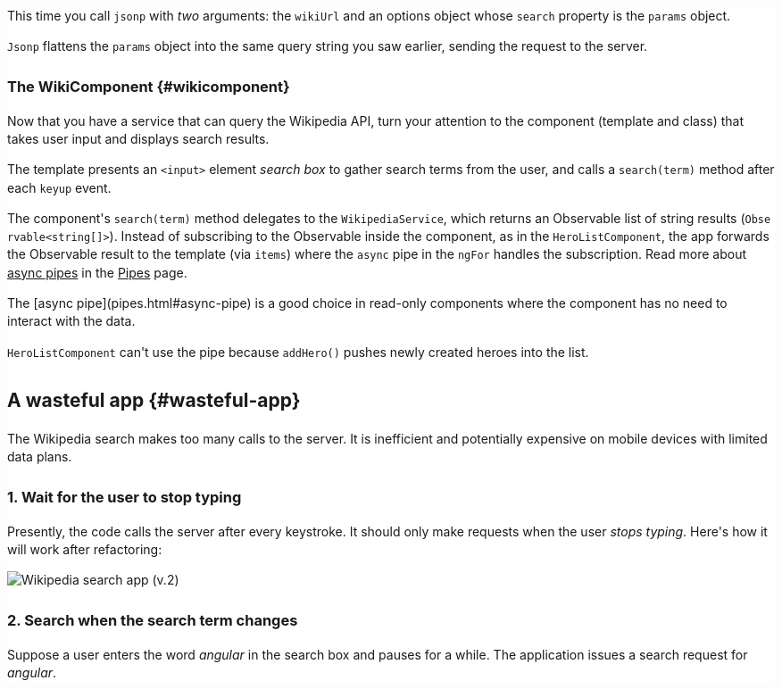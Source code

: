 <?xcode-excerpt "lib/src/wiki/wikipedia_service.dart (search parameters)" region="search-parameters" title?>

This time you call `jsonp` with *two* arguments: the `wikiUrl` and an options object whose `search` property is the `params` object.

<?xcode-excerpt "lib/src/wiki/wikipedia_service.dart (call jsonp)" region="call-jsonp" title?>

`Jsonp` flattens the `params` object into the same query string you saw earlier, sending the request to the server.

### The WikiComponent  {#wikicomponent}

Now that you have a service that can query the Wikipedia API,
turn your attention to the component (template and class) that takes user input and displays search results.

<?xcode-excerpt "lib/src/wiki/wiki_component.dart" title linenums?>

The template presents an `<input>` element *search box* to gather search terms from the user,
and calls a `search(term)` method after each `keyup` event.

The component's `search(term)` method delegates to the `WikipediaService`, which returns an
Observable list of string results (`Observable<string[]>`).
Instead of subscribing to the Observable inside the component, as in the `HeroListComponent`,
the app forwards the Observable result to the template (via `items`) where the `async` pipe
in the `ngFor` handles the subscription. Read more about [async pipes](pipes.html#async-pipe)
in the [Pipes](pipes.html) page.

<div class="l-sub-section" markdown="1">
  The [async pipe](pipes.html#async-pipe) is a good choice in read-only components
  where the component has no need to interact with the data.

  `HeroListComponent` can't use the pipe because `addHero()` pushes newly created heroes into the list.
</div>

## A wasteful app  {#wasteful-app}

The Wikipedia search makes too many calls to the server.
It is inefficient and potentially expensive on mobile devices with limited data plans.

### 1. Wait for the user to stop typing

Presently, the code calls the server after every keystroke.
It should only make requests when the user *stops typing*.
Here's how it will work after refactoring:

<img class="image-display" src="{% asset_path 'ng/devguide/server-communication/wiki-2.gif' %}" alt="Wikipedia search app (v.2)" width="250">

### 2. Search when the search term changes

Suppose a user enters the word *angular* in the search box and pauses for a while.
The application issues a search request for *angular*.
